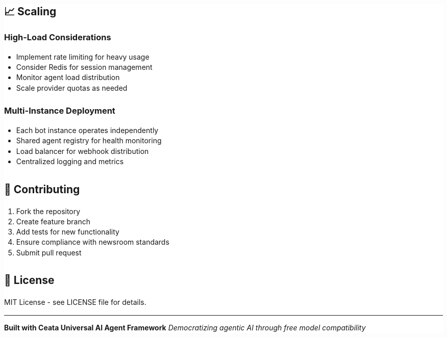 ## 📈 Scaling

### High-Load Considerations
- Implement rate limiting for heavy usage
- Consider Redis for session management
- Monitor agent load distribution
- Scale provider quotas as needed

### Multi-Instance Deployment
- Each bot instance operates independently
- Shared agent registry for health monitoring
- Load balancer for webhook distribution
- Centralized logging and metrics

## 🤝 Contributing

1. Fork the repository
2. Create feature branch
3. Add tests for new functionality
4. Ensure compliance with newsroom standards
5. Submit pull request

## 📄 License

MIT License - see LICENSE file for details.

---

**Built with Ceata Universal AI Agent Framework**
*Democratizing agentic AI through free model compatibility*